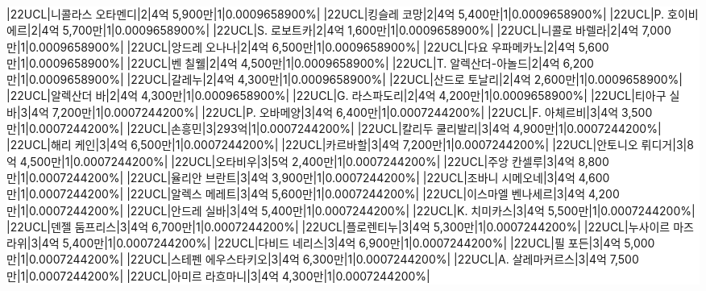 |22UCL|니콜라스 오타멘디|2|4억 5,900만|1|0.0009658900%|
|22UCL|킹슬레 코망|2|4억 5,400만|1|0.0009658900%|
|22UCL|P. 호이비에르|2|4억 5,700만|1|0.0009658900%|
|22UCL|S. 로보트카|2|4억 1,600만|1|0.0009658900%|
|22UCL|니콜로 바렐라|2|4억 7,000만|1|0.0009658900%|
|22UCL|앙드레 오나나|2|4억 6,500만|1|0.0009658900%|
|22UCL|다요 우파메카노|2|4억 5,600만|1|0.0009658900%|
|22UCL|벤 칠웰|2|4억 4,500만|1|0.0009658900%|
|22UCL|T. 알렉산더-아놀드|2|4억 6,200만|1|0.0009658900%|
|22UCL|갈레누|2|4억 4,300만|1|0.0009658900%|
|22UCL|산드로 토날리|2|4억 2,600만|1|0.0009658900%|
|22UCL|알렉산더 바|2|4억 4,300만|1|0.0009658900%|
|22UCL|G. 라스파도리|2|4억 4,200만|1|0.0009658900%|
|22UCL|티아구 실바|3|4억 7,200만|1|0.0007244200%|
|22UCL|P. 오바메양|3|4억 6,400만|1|0.0007244200%|
|22UCL|F. 아체르비|3|4억 3,500만|1|0.0007244200%|
|22UCL|손흥민|3|293억|1|0.0007244200%|
|22UCL|칼리두 쿨리발리|3|4억 4,900만|1|0.0007244200%|
|22UCL|해리 케인|3|4억 6,500만|1|0.0007244200%|
|22UCL|카르바할|3|4억 7,200만|1|0.0007244200%|
|22UCL|안토니오 뤼디거|3|8억 4,500만|1|0.0007244200%|
|22UCL|오타비우|3|5억 2,400만|1|0.0007244200%|
|22UCL|주앙 칸셀루|3|4억 8,800만|1|0.0007244200%|
|22UCL|율리안 브란트|3|4억 3,900만|1|0.0007244200%|
|22UCL|조바니 시메오네|3|4억 4,600만|1|0.0007244200%|
|22UCL|알렉스 메레트|3|4억 5,600만|1|0.0007244200%|
|22UCL|이스마엘 벤나세르|3|4억 4,200만|1|0.0007244200%|
|22UCL|안드레 실바|3|4억 5,400만|1|0.0007244200%|
|22UCL|K. 치미카스|3|4억 5,500만|1|0.0007244200%|
|22UCL|덴젤 둠프리스|3|4억 6,700만|1|0.0007244200%|
|22UCL|플로렌티누|3|4억 5,300만|1|0.0007244200%|
|22UCL|누사이르 마즈라위|3|4억 5,400만|1|0.0007244200%|
|22UCL|다비드 네리스|3|4억 6,900만|1|0.0007244200%|
|22UCL|필 포든|3|4억 5,000만|1|0.0007244200%|
|22UCL|스테펜 에우스타키오|3|4억 6,300만|1|0.0007244200%|
|22UCL|A. 살레마커르스|3|4억 7,500만|1|0.0007244200%|
|22UCL|아미르 라흐마니|3|4억 4,300만|1|0.0007244200%|